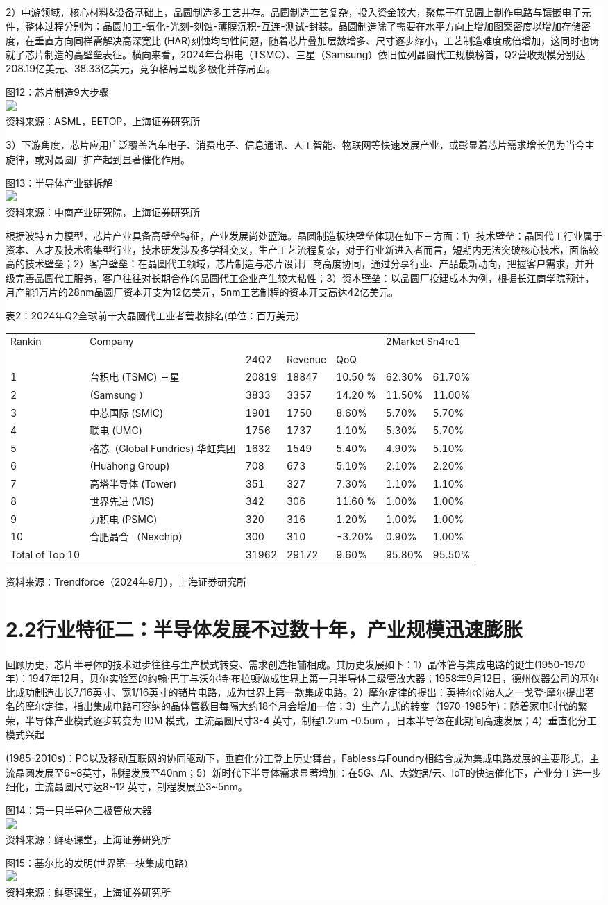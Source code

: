 2）中游领域，核心材料&设备基础上，晶圆制造多工艺并存。晶圆制造工艺复杂，投入资金较大，聚焦于在晶圆上制作电路与镶嵌电子元件，整体过程分别为：晶圆加工-氧化-光刻-刻蚀-薄膜沉积-互连-测试-封装。晶圆制造除了需要在水平方向上增加图案密度以增加存储密度，在垂直方向同样需解决高深宽比 (HAR)刻蚀均匀性问题，随着芯片叠加层数增多、尺寸逐步缩小，工艺制造难度成倍增加，这同时也铸就了芯片制造的高壁垒表征。横向来看，2024年台积电（TSMC）、三星（Samsung）依旧位列晶圆代工规模榜首，Q2营收规模分别达208.19亿美元、38.33亿美元，竞争格局呈现多极化并存局面。

图12：芯片制造9大步骤  
![](images/5fb59d8b54af10fe9980eb646fa04c8c3a88b2342040592eb1b4c3a2e54b1f13.jpg)  
资料来源：ASML，EETOP，上海证券研究所

3）下游角度，芯片应用广泛覆盖汽车电子、消费电子、信息通讯、人工智能、物联网等快速发展产业，或彰显着芯片需求增长仍为当今主旋律，或对晶圆厂扩产起到显著催化作用。

图13：半导体产业链拆解  
![](images/8e8990b0e6cfdff8d61853822df0b3d58b3b91a4c775b08a4713c5ea820a0a70.jpg)  
资料来源：中商产业研究院，上海证券研究所

根据波特五力模型，芯片产业具备高壁垒特征，产业发展尚处蓝海。晶圆制造板块壁垒体现在如下三方面：1）技术壁垒：晶圆代工行业属于资本、人才及技术密集型行业，技术研发涉及多学科交叉，生产工艺流程复杂，对于行业新进入者而言，短期内无法突破核心技术，面临较高的技术壁垒；2）客户壁垒：在晶圆代工领域，芯片制造与芯片设计厂商高度协同，通过分享行业、产品最新动向，把握客户需求，并升级完善晶圆代工服务，客户往往对长期合作的晶圆代工企业产生较大粘性；3）资本壁垒：以晶圆厂投建成本为例，根据长江商学院预计，月产能1万片的28nm晶圆厂资本开支为12亿美元，5nm工艺制程的资本开支高达42亿美元。

表2：2024年Q2全球前十大晶圆代工业者营收排名(单位：百万美元）  

<html><body><table><tr><td rowspan="2">Rankin</td><td rowspan="2">Company</td><td colspan="3"></td><td colspan="2">2Market Sh4re1</td></tr><tr><td>24Q2</td><td>Revenue</td><td>QoQ</td><td></td><td></td></tr><tr><td>1</td><td>台积电 (TSMC) 三星</td><td>20819</td><td>18847</td><td>10.50 %</td><td>62.30%</td><td>61.70%</td></tr><tr><td>2</td><td>(Samsung ）</td><td>3833</td><td>3357</td><td>14.20 %</td><td>11.50%</td><td>11.00%</td></tr><tr><td>3</td><td>中芯国际 (SMIC)</td><td>1901</td><td>1750</td><td>8.60%</td><td>5.70%</td><td>5.70%</td></tr><tr><td>4</td><td>联电 (UMC)</td><td>1756</td><td>1737</td><td>1.10%</td><td>5.30%</td><td>5.70%</td></tr><tr><td>5</td><td>格芯（Global Fundries) 华虹集团</td><td>1632</td><td>1549</td><td>5.40%</td><td>4.90%</td><td>5.10%</td></tr><tr><td>6</td><td>(Huahong Group)</td><td>708</td><td>673</td><td>5.10%</td><td>2.10%</td><td>2.20%</td></tr><tr><td>7</td><td>高塔半导体 (Tower)</td><td>351</td><td>327</td><td>7.30%</td><td>1.10%</td><td>1.10%</td></tr><tr><td>8</td><td>世界先进 (VIS)</td><td>342</td><td>306</td><td>11.60 %</td><td>1.00%</td><td>1.00%</td></tr><tr><td>9</td><td>力积电 (PSMC)</td><td>320</td><td>316</td><td>1.20%</td><td>1.00%</td><td>1.00%</td></tr><tr><td>10</td><td>合肥晶合 （Nexchip）</td><td>300</td><td>310</td><td>-3.20%</td><td>0.90%</td><td>1.00%</td></tr><tr><td>Total of Top 10</td><td></td><td>31962</td><td>29172</td><td>9.60%</td><td>95.80%</td><td>95.50%</td></tr></table></body></html>

资料来源：Trendforce（2024年9月），上海证券研究所

# 2.2行业特征二：半导体发展不过数十年，产业规模迅速膨胀

回顾历史，芯片半导体的技术进步往往与生产模式转变、需求创造相辅相成。其历史发展如下：1）晶体管与集成电路的诞生(1950-1970年)：1947年12月，贝尔实验室的约翰·巴丁与沃尔特·布拉顿做成世界上第一只半导体三级管放大器；1958年9月12日，德州仪器公司的基尔比成功制造出长7/16英寸、宽1/16英寸的锗片电路，成为世界上第一款集成电路。2）摩尔定律的提出：英特尔创始人之一戈登·摩尔提出著名的摩尔定律，指出集成电路可容纳的晶体管数目每隔大约18个月会增加一倍；3）生产方式的转变（1970-1985年)：随着家电时代的繁荣，半导体产业模式逐步转变为 IDM 模式，主流晶圆尺寸3-4 英寸，制程1.2um -$0 . 5 \mathsf { u m }$ ，日本半导体在此期间高速发展；4）垂直化分工模式兴起

(1985-2010s)：PC以及移动互联网的协同驱动下，垂直化分工登上历史舞台，Fabless与Foundry相结合成为集成电路发展的主要形式，主流晶圆发展至6\~8英寸，制程发展至40nm；5）新时代下半导体需求显著增加：在5G、AI、大数据/云、IoT的快速催化下，产业分工进一步细化，主流晶圆尺寸达8\~12 英寸，制程发展至3\~5nm。

图14：第一只半导体三极管放大器  
![](images/61d378a0e83eea97b5543fbbeb119ea77d8967d7843490f753da41c4cc3a273e.jpg)  
资料来源：鲜枣课堂，上海证券研究所

图15：基尔比的发明(世界第一块集成电路）  
![](images/b275f275ee8d49cb8dff0f1c33362f477e43164998f33a52aebe6654d2a3d607.jpg)  
资料来源：鲜枣课堂，上海证券研究所
